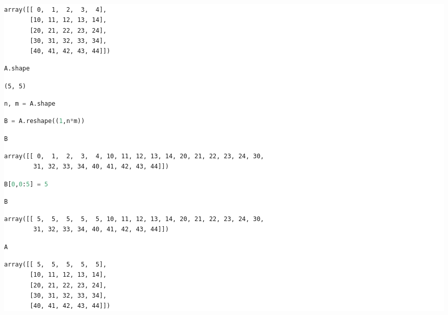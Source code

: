 

    array([[ 0,  1,  2,  3,  4],
           [10, 11, 12, 13, 14],
           [20, 21, 22, 23, 24],
           [30, 31, 32, 33, 34],
           [40, 41, 42, 43, 44]])




```python
A.shape
```




    (5, 5)




```python
n, m = A.shape
```


```python
B = A.reshape((1,n*m))
```


```python
B
```




    array([[ 0,  1,  2,  3,  4, 10, 11, 12, 13, 14, 20, 21, 22, 23, 24, 30,
            31, 32, 33, 34, 40, 41, 42, 43, 44]])




```python
B[0,0:5] = 5
```


```python
B
```




    array([[ 5,  5,  5,  5,  5, 10, 11, 12, 13, 14, 20, 21, 22, 23, 24, 30,
            31, 32, 33, 34, 40, 41, 42, 43, 44]])




```python
A
```




    array([[ 5,  5,  5,  5,  5],
           [10, 11, 12, 13, 14],
           [20, 21, 22, 23, 24],
           [30, 31, 32, 33, 34],
           [40, 41, 42, 43, 44]])
